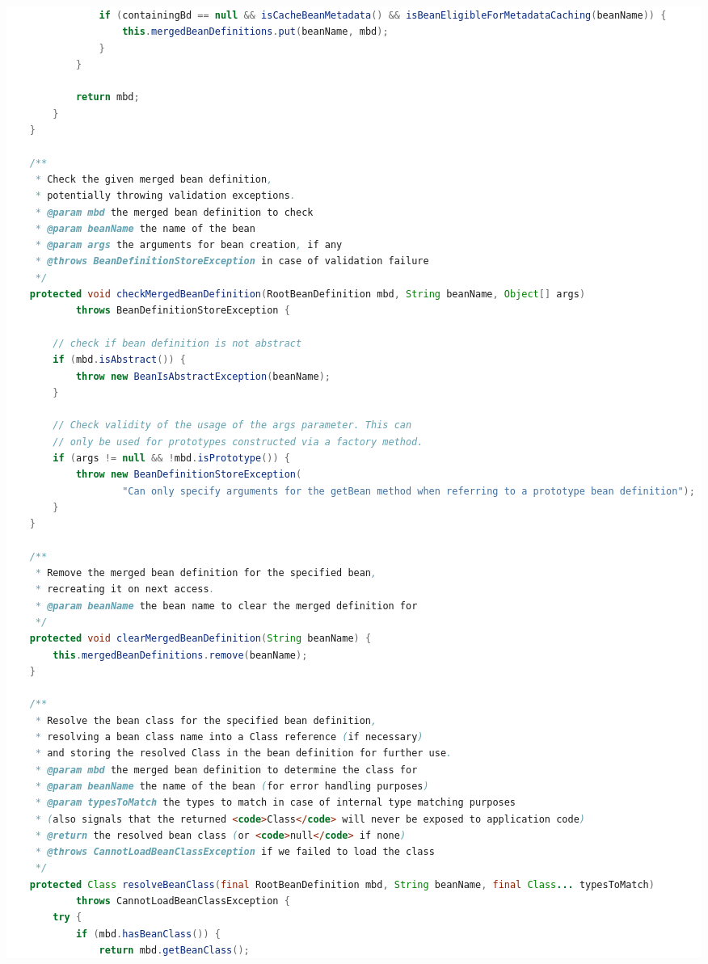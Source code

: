 ```java
				if (containingBd == null && isCacheBeanMetadata() && isBeanEligibleForMetadataCaching(beanName)) {
					this.mergedBeanDefinitions.put(beanName, mbd);
				}
			}

			return mbd;
		}
	}

	/**
	 * Check the given merged bean definition,
	 * potentially throwing validation exceptions.
	 * @param mbd the merged bean definition to check
	 * @param beanName the name of the bean
	 * @param args the arguments for bean creation, if any
	 * @throws BeanDefinitionStoreException in case of validation failure
	 */
	protected void checkMergedBeanDefinition(RootBeanDefinition mbd, String beanName, Object[] args)
			throws BeanDefinitionStoreException {

		// check if bean definition is not abstract
		if (mbd.isAbstract()) {
			throw new BeanIsAbstractException(beanName);
		}

		// Check validity of the usage of the args parameter. This can
		// only be used for prototypes constructed via a factory method.
		if (args != null && !mbd.isPrototype()) {
			throw new BeanDefinitionStoreException(
					"Can only specify arguments for the getBean method when referring to a prototype bean definition");
		}
	}

	/**
	 * Remove the merged bean definition for the specified bean,
	 * recreating it on next access.
	 * @param beanName the bean name to clear the merged definition for
	 */
	protected void clearMergedBeanDefinition(String beanName) {
		this.mergedBeanDefinitions.remove(beanName);
	}

	/**
	 * Resolve the bean class for the specified bean definition,
	 * resolving a bean class name into a Class reference (if necessary)
	 * and storing the resolved Class in the bean definition for further use.
	 * @param mbd the merged bean definition to determine the class for
	 * @param beanName the name of the bean (for error handling purposes)
	 * @param typesToMatch the types to match in case of internal type matching purposes
	 * (also signals that the returned <code>Class</code> will never be exposed to application code)
	 * @return the resolved bean class (or <code>null</code> if none)
	 * @throws CannotLoadBeanClassException if we failed to load the class
	 */
	protected Class resolveBeanClass(final RootBeanDefinition mbd, String beanName, final Class... typesToMatch)
			throws CannotLoadBeanClassException {
		try {
			if (mbd.hasBeanClass()) {
				return mbd.getBeanClass();
```